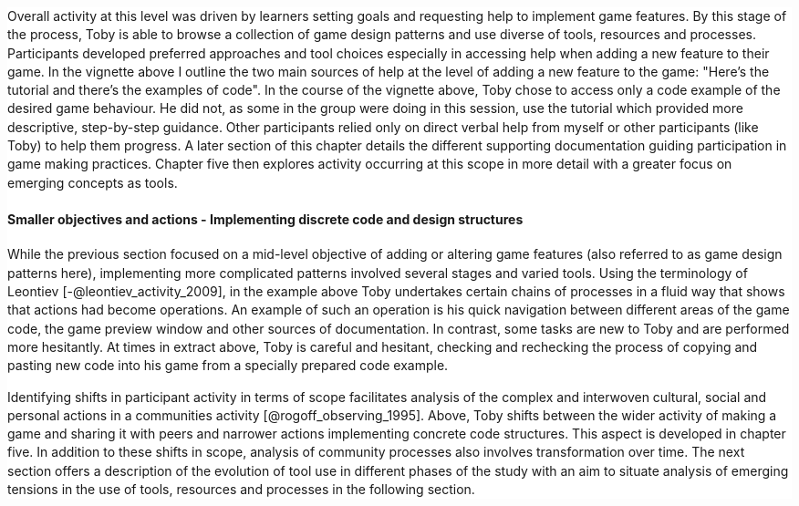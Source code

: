 

Overall activity at this level was driven by learners setting goals and requesting help to implement game features. By this stage of the process, Toby is able to browse a collection of game design patterns and use diverse of tools, resources and processes. Participants developed preferred approaches and tool choices especially in accessing help when adding a new feature to their game. In the vignette above I outline the two main sources of help at the level of adding a new feature to the game: "Here’s the tutorial and there’s the examples of code". In the course of the vignette above, Toby chose to access only a code example of the desired game behaviour. He did not, as some in the group were doing in this session, use the tutorial which provided more descriptive, step-by-step guidance. Other participants relied only on direct verbal help from myself or other participants (like Toby) to help them progress. A later section of this chapter details the different supporting documentation guiding participation in game making practices. Chapter five then explores activity occurring at this scope in more detail with a greater focus on emerging concepts as tools.














#### Smaller objectives and actions - Implementing discrete code and design structures



While the previous section focused on a mid-level objective of adding or altering game features (also referred to as game design patterns here), implementing more complicated patterns involved several stages and varied tools. Using the terminology of Leontiev [-@leontiev_activity_2009], in the example above Toby undertakes certain chains of processes in a fluid way that shows that actions had become operations. An example of such an operation is his quick navigation between different areas of the game code, the game preview window and other sources of documentation. In contrast, some tasks are new to Toby and are performed more hesitantly. At times in extract above, Toby is careful and hesitant, checking and rechecking the process of copying and pasting new code into his game from a specially prepared code example.




Identifying shifts in participant activity in terms of scope facilitates analysis of the complex and interwoven cultural, social and personal actions in a communities activity [@rogoff_observing_1995]. Above, Toby shifts between the wider activity of making a game and sharing it with peers and narrower actions implementing concrete code structures. This aspect is developed in chapter five. In addition to these shifts in scope, analysis of community processes also involves transformation over time.  The next section offers a description of the evolution of tool use in different phases of the study with an aim to situate analysis of emerging tensions in the use of tools, resources and processes in the following section.













[^1]: https://mickfuzz.github.io/makecode-platformer-101/
[^2]: https://mickfuzz.github.io/makecode-platformer-101/learningDimensions
[^3]: https://mickfuzz.github.io/makecode-platformer-101/addHazard
[^4]: https://dailypapert.com/mit-logo-memos/
[^5]: https://web.archive.org/web/20180426051205/http://phaser.io/tutorials/making-your-first-phaser-2-game
[^6]: https://glitch.com/~grid-game-template
[^7]: https://en.flossmanuals.net/phaser-game-making-in-glitch/_full/#create-a-game-space
[^8]: https://www.piskelapp.com
[^9]: https://en.flossmanuals.net/phaser-game-making-in-glitch/_full/